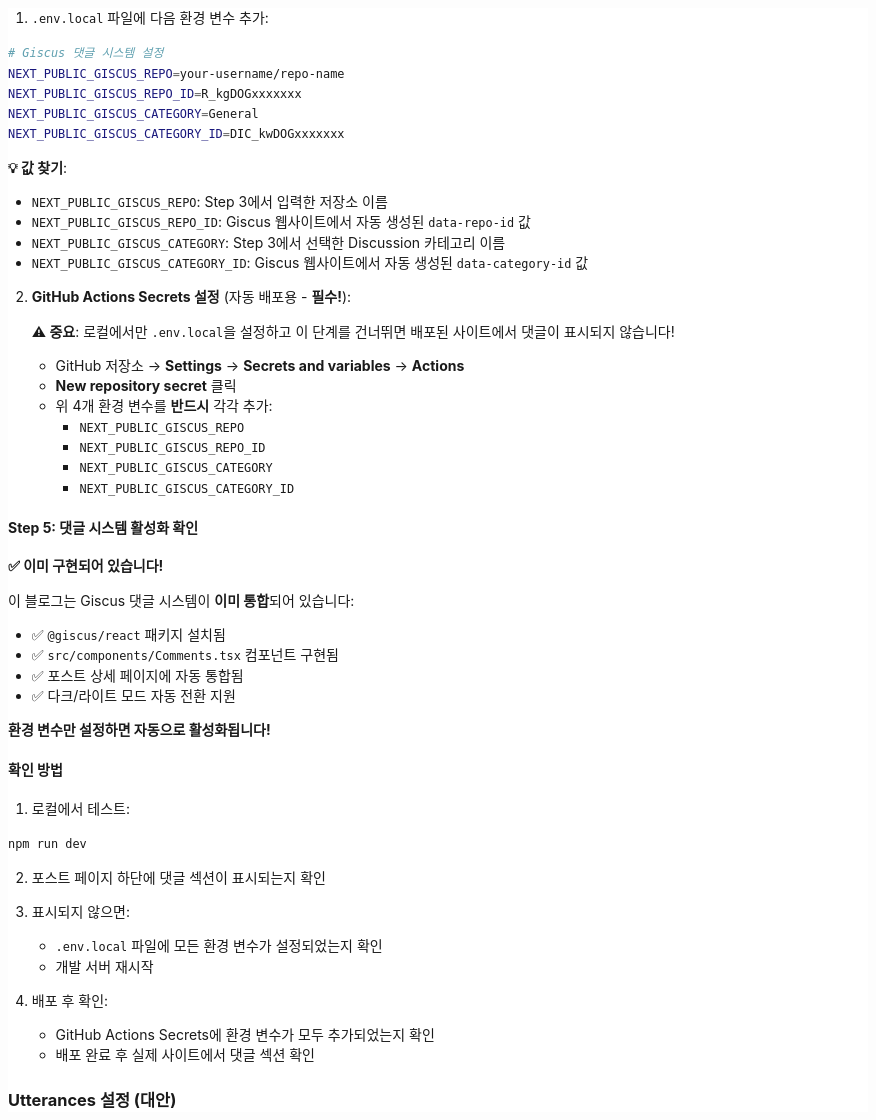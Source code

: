 1. `.env.local` 파일에 다음 환경 변수 추가:
```bash
# Giscus 댓글 시스템 설정
NEXT_PUBLIC_GISCUS_REPO=your-username/repo-name
NEXT_PUBLIC_GISCUS_REPO_ID=R_kgDOGxxxxxxx
NEXT_PUBLIC_GISCUS_CATEGORY=General
NEXT_PUBLIC_GISCUS_CATEGORY_ID=DIC_kwDOGxxxxxxx
```

**💡 값 찾기**:
- `NEXT_PUBLIC_GISCUS_REPO`: Step 3에서 입력한 저장소 이름
- `NEXT_PUBLIC_GISCUS_REPO_ID`: Giscus 웹사이트에서 자동 생성된 `data-repo-id` 값
- `NEXT_PUBLIC_GISCUS_CATEGORY`: Step 3에서 선택한 Discussion 카테고리 이름
- `NEXT_PUBLIC_GISCUS_CATEGORY_ID`: Giscus 웹사이트에서 자동 생성된 `data-category-id` 값

2. **GitHub Actions Secrets 설정** (자동 배포용 - **필수!**):

   **⚠️ 중요**: 로컬에서만 `.env.local`을 설정하고 이 단계를 건너뛰면 배포된 사이트에서 댓글이 표시되지 않습니다!

   - GitHub 저장소 → **Settings** → **Secrets and variables** → **Actions**
   - **New repository secret** 클릭
   - 위 4개 환경 변수를 **반드시** 각각 추가:
     - `NEXT_PUBLIC_GISCUS_REPO`
     - `NEXT_PUBLIC_GISCUS_REPO_ID`
     - `NEXT_PUBLIC_GISCUS_CATEGORY`
     - `NEXT_PUBLIC_GISCUS_CATEGORY_ID`

#### Step 5: 댓글 시스템 활성화 확인

**✅ 이미 구현되어 있습니다!**

이 블로그는 Giscus 댓글 시스템이 **이미 통합**되어 있습니다:
- ✅ `@giscus/react` 패키지 설치됨
- ✅ `src/components/Comments.tsx` 컴포넌트 구현됨
- ✅ 포스트 상세 페이지에 자동 통합됨
- ✅ 다크/라이트 모드 자동 전환 지원

**환경 변수만 설정하면 자동으로 활성화됩니다!**

#### 확인 방법

1. 로컬에서 테스트:
```bash
npm run dev
```

2. 포스트 페이지 하단에 댓글 섹션이 표시되는지 확인
3. 표시되지 않으면:
   - `.env.local` 파일에 모든 환경 변수가 설정되었는지 확인
   - 개발 서버 재시작

4. 배포 후 확인:
   - GitHub Actions Secrets에 환경 변수가 모두 추가되었는지 확인
   - 배포 완료 후 실제 사이트에서 댓글 섹션 확인

### Utterances 설정 (대안)
